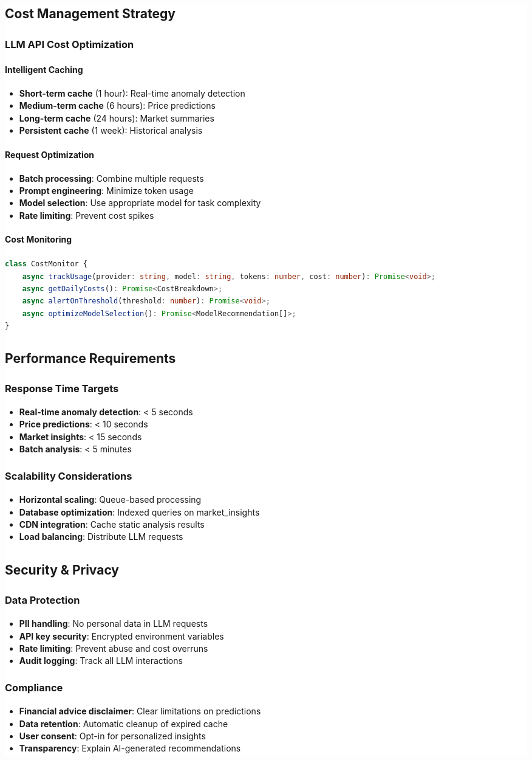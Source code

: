 ## Cost Management Strategy

### LLM API Cost Optimization

#### Intelligent Caching
- **Short-term cache** (1 hour): Real-time anomaly detection
- **Medium-term cache** (6 hours): Price predictions
- **Long-term cache** (24 hours): Market summaries
- **Persistent cache** (1 week): Historical analysis

#### Request Optimization
- **Batch processing**: Combine multiple requests
- **Prompt engineering**: Minimize token usage
- **Model selection**: Use appropriate model for task complexity
- **Rate limiting**: Prevent cost spikes

#### Cost Monitoring
```typescript
class CostMonitor {
    async trackUsage(provider: string, model: string, tokens: number, cost: number): Promise<void>;
    async getDailyCosts(): Promise<CostBreakdown>;
    async alertOnThreshold(threshold: number): Promise<void>;
    async optimizeModelSelection(): Promise<ModelRecommendation[]>;
}
```

## Performance Requirements

### Response Time Targets
- **Real-time anomaly detection**: < 5 seconds
- **Price predictions**: < 10 seconds
- **Market insights**: < 15 seconds
- **Batch analysis**: < 5 minutes

### Scalability Considerations
- **Horizontal scaling**: Queue-based processing
- **Database optimization**: Indexed queries on market_insights
- **CDN integration**: Cache static analysis results
- **Load balancing**: Distribute LLM requests

## Security & Privacy

### Data Protection
- **PII handling**: No personal data in LLM requests
- **API key security**: Encrypted environment variables
- **Rate limiting**: Prevent abuse and cost overruns
- **Audit logging**: Track all LLM interactions

### Compliance
- **Financial advice disclaimer**: Clear limitations on predictions
- **Data retention**: Automatic cleanup of expired cache
- **User consent**: Opt-in for personalized insights
- **Transparency**: Explain AI-generated recommendations
